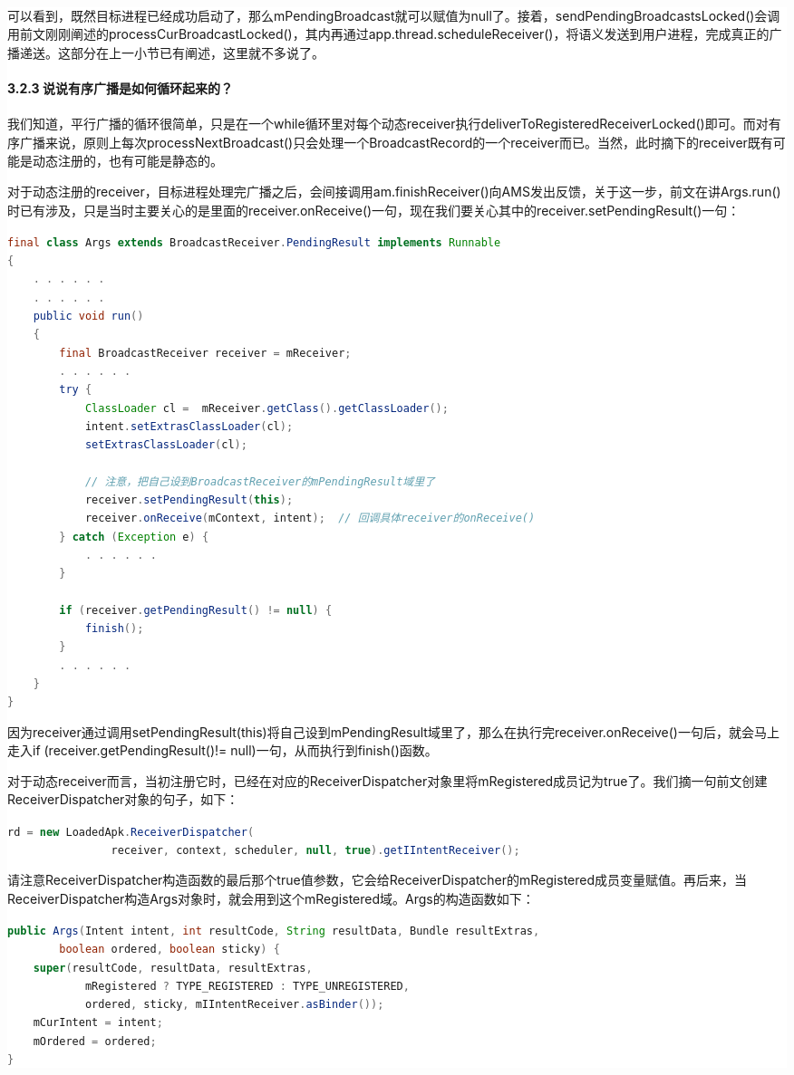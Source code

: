可以看到，既然目标进程已经成功启动了，那么mPendingBroadcast就可以赋值为null了。接着，sendPendingBroadcastsLocked()会调用前文刚刚阐述的processCurBroadcastLocked()，其内再通过app.thread.scheduleReceiver()，将语义发送到用户进程，完成真正的广播递送。这部分在上一小节已有阐述，这里就不多说了。

#### 3.2.3 说说有序广播是如何循环起来的？

我们知道，平行广播的循环很简单，只是在一个while循环里对每个动态receiver执行deliverToRegisteredReceiverLocked()即可。而对有序广播来说，原则上每次processNextBroadcast()只会处理一个BroadcastRecord的一个receiver而已。当然，此时摘下的receiver既有可能是动态注册的，也有可能是静态的。

对于动态注册的receiver，目标进程处理完广播之后，会间接调用am.finishReceiver()向AMS发出反馈，关于这一步，前文在讲Args.run()时已有涉及，只是当时主要关心的是里面的receiver.onReceive()一句，现在我们要关心其中的receiver.setPendingResult()一句：

```java
final class Args extends BroadcastReceiver.PendingResult implements Runnable 
{
    . . . . . .
    . . . . . .
    public void run() 
    {
        final BroadcastReceiver receiver = mReceiver;
        . . . . . .
        try {
            ClassLoader cl =  mReceiver.getClass().getClassLoader();
            intent.setExtrasClassLoader(cl);
            setExtrasClassLoader(cl);

            // 注意，把自己设到BroadcastReceiver的mPendingResult域里了
            receiver.setPendingResult(this);    
            receiver.onReceive(mContext, intent);  // 回调具体receiver的onReceive()
        } catch (Exception e) {
            . . . . . .
        }
        
        if (receiver.getPendingResult() != null) {
            finish();
        }
        . . . . . .
    }
}
```

因为receiver通过调用setPendingResult(this)将自己设到mPendingResult域里了，那么在执行完receiver.onReceive()一句后，就会马上走入if (receiver.getPendingResult()!= null)一句，从而执行到finish()函数。

对于动态receiver而言，当初注册它时，已经在对应的ReceiverDispatcher对象里将mRegistered成员记为true了。我们摘一句前文创建ReceiverDispatcher对象的句子，如下：

```java
rd = new LoadedApk.ReceiverDispatcher(
                receiver, context, scheduler, null, true).getIIntentReceiver();
```

请注意ReceiverDispatcher构造函数的最后那个true值参数，它会给ReceiverDispatcher的mRegistered成员变量赋值。再后来，当ReceiverDispatcher构造Args对象时，就会用到这个mRegistered域。Args的构造函数如下：

```java
public Args(Intent intent, int resultCode, String resultData, Bundle resultExtras,
        boolean ordered, boolean sticky) {
    super(resultCode, resultData, resultExtras,
            mRegistered ? TYPE_REGISTERED : TYPE_UNREGISTERED,
            ordered, sticky, mIIntentReceiver.asBinder());
    mCurIntent = intent;
    mOrdered = ordered;
}
```
